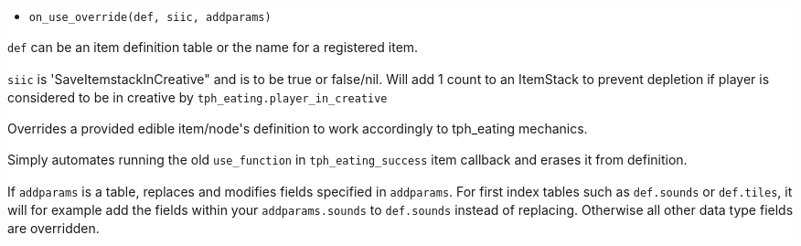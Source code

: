 
* `on_use_override(def, siic, addparams)`

`def` can be an item definition table or the name for a registered item.

`siic` is 'SaveItemstackInCreative" and is to be true or false/nil. Will add 1 count to an ItemStack to prevent depletion if player is considered to be in creative by `tph_eating.player_in_creative`

Overrides a provided edible item/node's definition to work accordingly to tph_eating mechanics.

Simply automates running the old `use_function` in `tph_eating_success` item callback and erases it from definition.

If `addparams` is a table, replaces and modifies fields specified in `addparams`. For first index tables such as `def.sounds` or `def.tiles`, it will for example add the fields within your `addparams.sounds` to `def.sounds` instead of replacing. Otherwise all other data type fields are overridden.